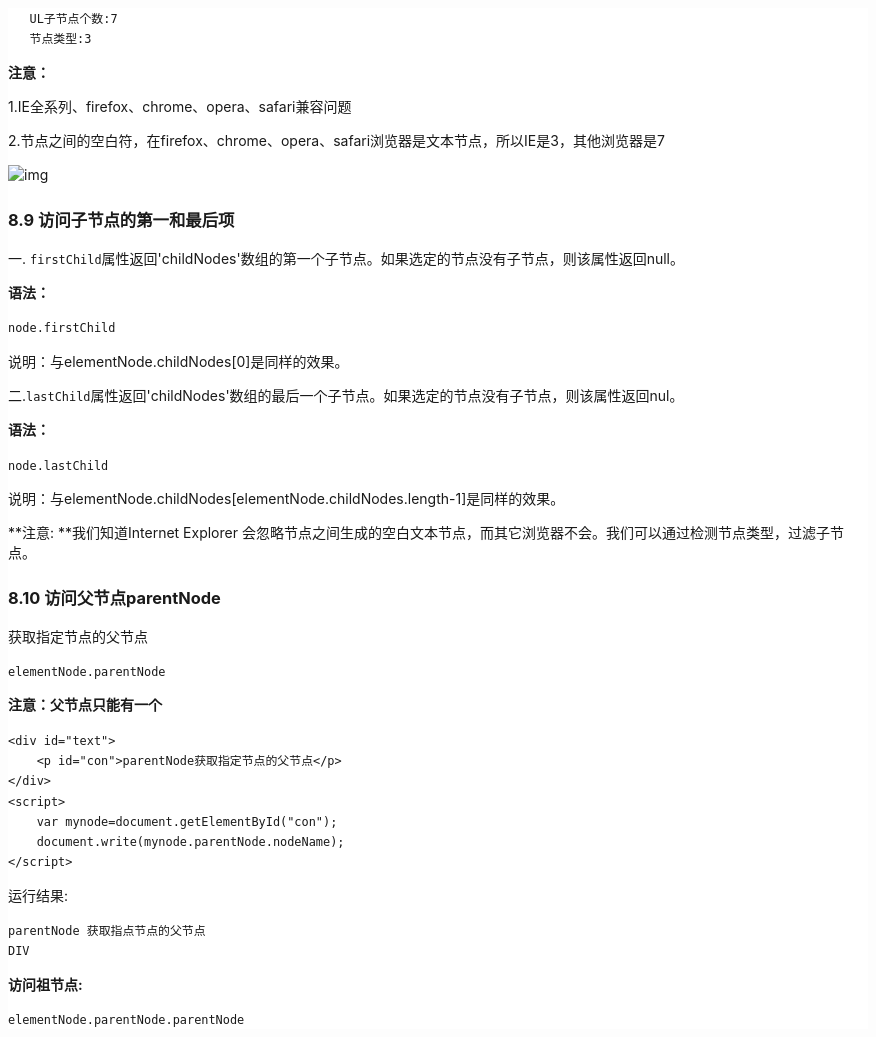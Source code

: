 ```
   UL子节点个数:7
   节点类型:3
```

**注意：**

1.IE全系列、firefox、chrome、opera、safari兼容问题

2.节点之间的空白符，在firefox、chrome、opera、safari浏览器是文本节点，所以IE是3，其他浏览器是7

![img](http://img.mukewang.com/538d2b8a000163e303430127.jpg)

### 8.9 访问子节点的第一和最后项

一.  ``firstChild``属性返回'childNodes'数组的第一个子节点。如果选定的节点没有子节点，则该属性返回null。

**语法：**

``node.firstChild``

说明：与elementNode.childNodes[0]是同样的效果。

二.``lastChild``属性返回'childNodes'数组的最后一个子节点。如果选定的节点没有子节点，则该属性返回nul。

**语法：**

``node.lastChild``

说明：与elementNode.childNodes[elementNode.childNodes.length-1]是同样的效果。

**注意: **我们知道Internet Explorer 会忽略节点之间生成的空白文本节点，而其它浏览器不会。我们可以通过检测节点类型，过滤子节点。 

### 8.10 访问父节点parentNode

获取指定节点的父节点

``elementNode.parentNode``

**注意：父节点只能有一个**

```
<div id="text">
	<p id="con">parentNode获取指定节点的父节点</p>
</div>
<script>
	var mynode=document.getElementById("con");
	document.write(mynode.parentNode.nodeName);
</script>
```

运行结果:

```
parentNode 获取指点节点的父节点
DIV
```

**访问祖节点:**

```
elementNode.parentNode.parentNode
```
